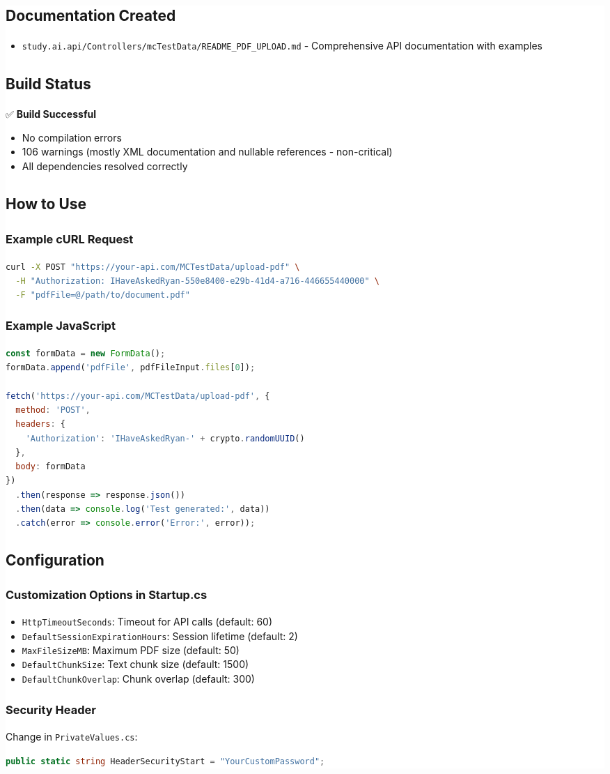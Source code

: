 ## Documentation Created
- `study.ai.api/Controllers/mcTestData/README_PDF_UPLOAD.md` - Comprehensive API documentation with examples

## Build Status
✅ **Build Successful**
- No compilation errors
- 106 warnings (mostly XML documentation and nullable references - non-critical)
- All dependencies resolved correctly

## How to Use

### Example cURL Request
```bash
curl -X POST "https://your-api.com/MCTestData/upload-pdf" \
  -H "Authorization: IHaveAskedRyan-550e8400-e29b-41d4-a716-446655440000" \
  -F "pdfFile=@/path/to/document.pdf"
```

### Example JavaScript
```javascript
const formData = new FormData();
formData.append('pdfFile', pdfFileInput.files[0]);

fetch('https://your-api.com/MCTestData/upload-pdf', {
  method: 'POST',
  headers: {
    'Authorization': 'IHaveAskedRyan-' + crypto.randomUUID()
  },
  body: formData
})
  .then(response => response.json())
  .then(data => console.log('Test generated:', data))
  .catch(error => console.error('Error:', error));
```

## Configuration

### Customization Options in Startup.cs
- `HttpTimeoutSeconds`: Timeout for API calls (default: 60)
- `DefaultSessionExpirationHours`: Session lifetime (default: 2)
- `MaxFileSizeMB`: Maximum PDF size (default: 50)
- `DefaultChunkSize`: Text chunk size (default: 1500)
- `DefaultChunkOverlap`: Chunk overlap (default: 300)

### Security Header
Change in `PrivateValues.cs`:
```csharp
public static string HeaderSecurityStart = "YourCustomPassword";
```
